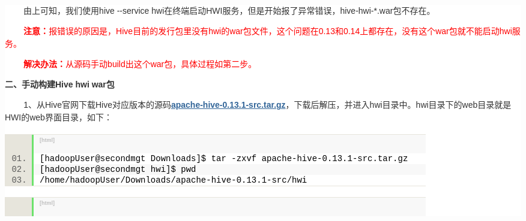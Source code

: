<p style="color:rgb(51,51,51); font-family:Arial; font-size:14px"><span style="white-space:pre"></span>        由上可知，我们使用hive --service hwi在终端启动HWI服务，但是开始报了异常错误，hive-hwi-*.war包不存在。</p>
<p style="color:rgb(51,51,51); font-family:Arial; font-size:14px"><span style="white-space:pre"></span><span style="color:rgb(255,0,0)"><strong>        注意：</strong>报错误的原因是，Hive目前的发行包里没有hwi的war包文件，这个问题在0.13和0.14上都存在，没有这个war包就不能启动hwi服务。</span></p>
<p style="color:rgb(51,51,51); font-family:Arial; font-size:14px"><span style="color:rgb(255,0,0)">     <strong>   解决办法：</strong>从源码手动build出这个war包，具体过程如第二步。</span></p>
<p style="color:rgb(51,51,51); font-family:Arial; font-size:14px"><strong>二、手动构建Hive hwi war包</strong></p>
<p style="color:rgb(51,51,51); font-family:Arial; font-size:14px"><strong>        </strong>1、从Hive官网下载Hive对应版本的源码<a target="_blank" href="http://apache.fayea.com/hive/hive-0.13.1/apache-hive-0.13.1-src.tar.gz" rel="nofollow" style="color:rgb(51,102,153); font-weight:bold">apache-hive-0.13.1-src.tar.gz</a>，下载后解压，并进入hwi目录中。hwi目录下的web目录就是HWI的web界面目录，如下：</p>
<p style="color:rgb(51,51,51); font-family:Arial; font-size:14px"></p>
<div class="dp-highlighter bg_html" style='font-family:Consolas,"Courier New",Courier,mono,serif; background-color:rgb(231,229,220); width:700.906px; overflow-x:auto; overflow-y:hidden; padding-top:1px; position:relative; color:rgb(51,51,51); margin:18px 0px!important'>
<div class="bar" style="padding-left:45px">
<div class="tools" style="padding:3px 8px 10px 10px; font-size:9px; line-height:normal; font-family:Verdana,Geneva,Arial,Helvetica,sans-serif; color:silver; background-color:rgb(248,248,248); border-left:3px solid rgb(108,226,108)">
<strong>[html]</strong> <a target="_blank" href="http://blog.csdn.net/niityzu/article/details/42582537#" rel="nofollow" class="ViewSource" title="view plain" style="color:rgb(160,160,160); background-color:inherit; border:none; padding:1px; margin:0px 10px 0px 0px; font-size:9px; display:inline-block; width:16px; height:16px; text-indent:-2000px">view
 plain</a><span> <a target="_blank" href="http://blog.csdn.net/niityzu/article/details/42582537#" rel="nofollow" class="CopyToClipboard" title="copy" style="color:rgb(160,160,160); background-color:inherit; border:none; padding:1px; margin:0px 10px 0px 0px; font-size:9px; display:inline-block; width:16px; height:16px; text-indent:-2000px">copy</a></span>
<div style="position:absolute; left:710px; top:1598px; width:18px; height:18px; z-index:99">
</div>
<span></span></div>
</div>
<ol start="1" class="dp-xml" style="padding:0px; border:none; list-style-position:initial; background-color:rgb(255,255,255); color:rgb(92,92,92); margin:0px 0px 1px 45px!important">
<li class="alt" style="border-top:none; border-right:none; border-bottom:none; border-left:3px solid rgb(108,226,108); list-style-type:decimal-leading-zero; color:inherit; line-height:18px; margin:0px!important; padding:0px 3px 0px 10px!important; list-style-position:outside!important">
<span style="margin:0px; padding:0px; border:none; color:black; background-color:inherit"><span style="margin:0px; padding:0px; border:none; background-color:inherit">[hadoopUser@secondmgt Downloads]$ tar -zxvf apache-hive-0.13.1-src.tar.gz   </span></span></li><li style="border-top:none; border-right:none; border-bottom:none; border-left:3px solid rgb(108,226,108); list-style-type:decimal-leading-zero; background-color:rgb(248,248,248); line-height:18px; margin:0px!important; padding:0px 3px 0px 10px!important; list-style-position:outside!important">
<span style="margin:0px; padding:0px; border:none; color:black; background-color:inherit">[hadoopUser@secondmgt hwi]$ pwd  </span></li><li class="alt" style="border-top:none; border-right:none; border-bottom:none; border-left:3px solid rgb(108,226,108); list-style-type:decimal-leading-zero; color:inherit; line-height:18px; margin:0px!important; padding:0px 3px 0px 10px!important; list-style-position:outside!important">
<span style="margin:0px; padding:0px; border:none; color:black; background-color:inherit">/home/hadoopUser/Downloads/apache-hive-0.13.1-src/hwi  </span></li></ol>
</div>
<div class="dp-highlighter bg_html" style='font-family:Consolas,"Courier New",Courier,mono,serif; background-color:rgb(231,229,220); width:700.906px; overflow-x:auto; overflow-y:hidden; padding-top:1px; position:relative; color:rgb(51,51,51); margin:18px 0px!important'>
<div class="bar" style="padding-left:45px">
<div class="tools" style="padding:3px 8px 10px 10px; font-size:9px; line-height:normal; font-family:Verdana,Geneva,Arial,Helvetica,sans-serif; color:silver; background-color:rgb(248,248,248); border-left:3px solid rgb(108,226,108)">
<strong>[html]</strong> <a target="_blank" href="http://blog.csdn.net/niityzu/article/details/42582537#" rel="nofollow" class="ViewSource" title="view plain" style="color:rgb(160,160,160); background-color:inherit; border:none; padding:1px; margin:0px 10px 0px 0px; font-size:9px; display:inline-block; width:16px; height:16px; text-indent:-2000px">view